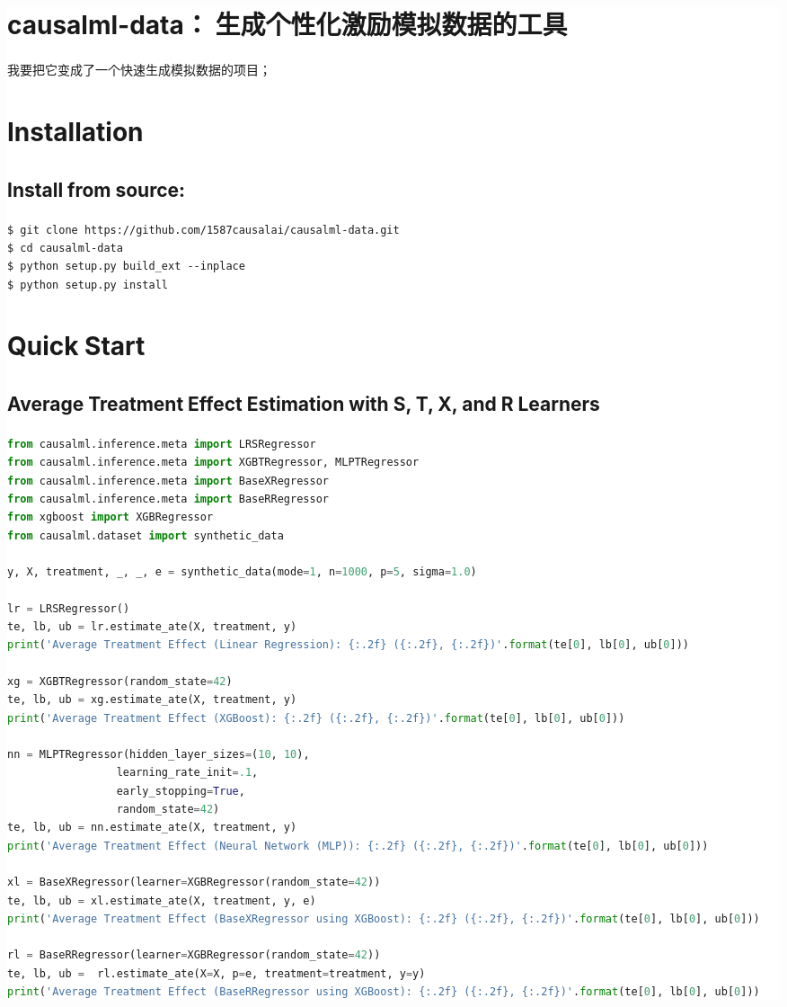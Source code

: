 
# causalml-data： 生成个性化激励模拟数据的工具

我要把它变成了一个快速生成模拟数据的项目；

# Installation

## Install from source:

```
$ git clone https://github.com/1587causalai/causalml-data.git
$ cd causalml-data
$ python setup.py build_ext --inplace
$ python setup.py install
```


# Quick Start

## Average Treatment Effect Estimation with S, T, X, and R Learners

```python
from causalml.inference.meta import LRSRegressor
from causalml.inference.meta import XGBTRegressor, MLPTRegressor
from causalml.inference.meta import BaseXRegressor
from causalml.inference.meta import BaseRRegressor
from xgboost import XGBRegressor
from causalml.dataset import synthetic_data

y, X, treatment, _, _, e = synthetic_data(mode=1, n=1000, p=5, sigma=1.0)

lr = LRSRegressor()
te, lb, ub = lr.estimate_ate(X, treatment, y)
print('Average Treatment Effect (Linear Regression): {:.2f} ({:.2f}, {:.2f})'.format(te[0], lb[0], ub[0]))

xg = XGBTRegressor(random_state=42)
te, lb, ub = xg.estimate_ate(X, treatment, y)
print('Average Treatment Effect (XGBoost): {:.2f} ({:.2f}, {:.2f})'.format(te[0], lb[0], ub[0]))

nn = MLPTRegressor(hidden_layer_sizes=(10, 10),
                 learning_rate_init=.1,
                 early_stopping=True,
                 random_state=42)
te, lb, ub = nn.estimate_ate(X, treatment, y)
print('Average Treatment Effect (Neural Network (MLP)): {:.2f} ({:.2f}, {:.2f})'.format(te[0], lb[0], ub[0]))

xl = BaseXRegressor(learner=XGBRegressor(random_state=42))
te, lb, ub = xl.estimate_ate(X, treatment, y, e)
print('Average Treatment Effect (BaseXRegressor using XGBoost): {:.2f} ({:.2f}, {:.2f})'.format(te[0], lb[0], ub[0]))

rl = BaseRRegressor(learner=XGBRegressor(random_state=42))
te, lb, ub =  rl.estimate_ate(X=X, p=e, treatment=treatment, y=y)
print('Average Treatment Effect (BaseRRegressor using XGBoost): {:.2f} ({:.2f}, {:.2f})'.format(te[0], lb[0], ub[0]))
```
